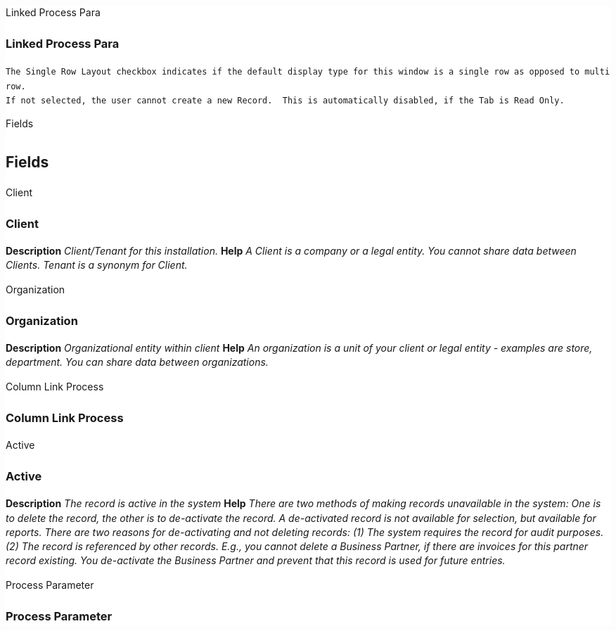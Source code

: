 Linked Process Para
### Linked Process Para


```
The Single Row Layout checkbox indicates if the default display type for this window is a single row as opposed to multi row.
If not selected, the user cannot create a new Record.  This is automatically disabled, if the Tab is Read Only.
```
Fields
## Fields


Client
### Client

**Description**
 *Client/Tenant for this installation.*
**Help**
 *A Client is a company or a legal entity. You cannot share data between Clients. Tenant is a synonym for Client.*

Organization
### Organization

**Description**
 *Organizational entity within client*
**Help**
 *An organization is a unit of your client or legal entity - examples are store, department. You can share data between organizations.*

Column Link Process
### Column Link Process


Active
### Active

**Description**
 *The record is active in the system*
**Help**
 *There are two methods of making records unavailable in the system: One is to delete the record, the other is to de-activate the record. A de-activated record is not available for selection, but available for reports.
There are two reasons for de-activating and not deleting records:
(1) The system requires the record for audit purposes.
(2) The record is referenced by other records. E.g., you cannot delete a Business Partner, if there are invoices for this partner record existing. You de-activate the Business Partner and prevent that this record is used for future entries.*

Process Parameter
### Process Parameter
